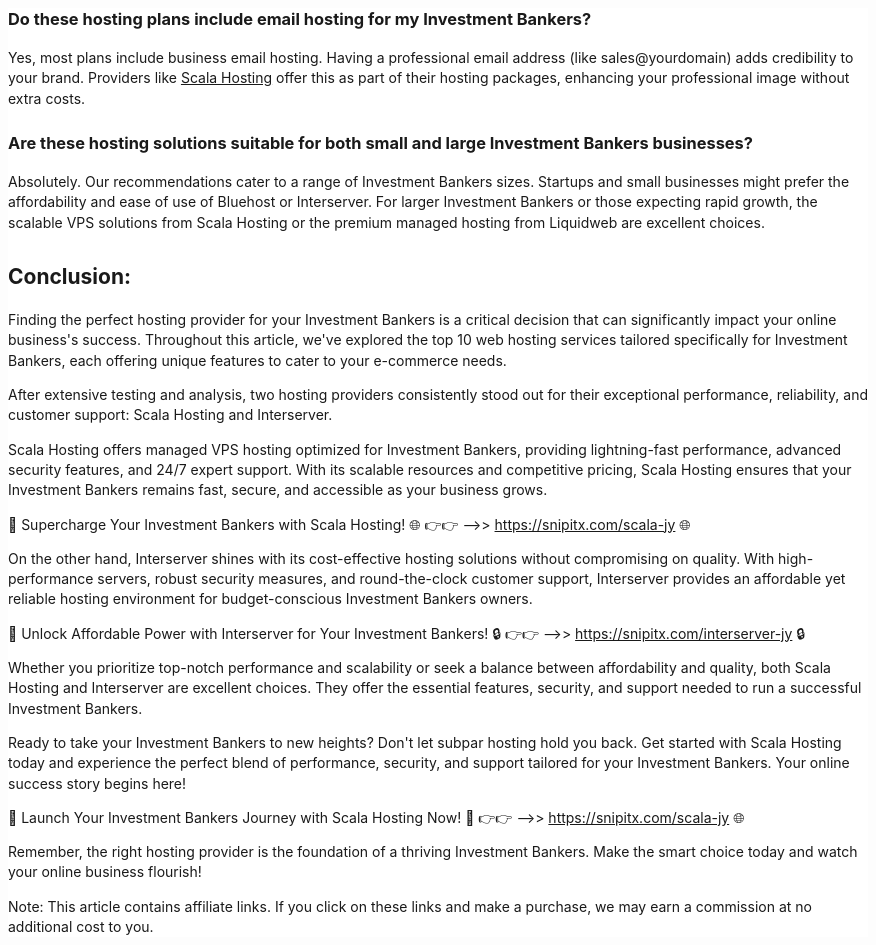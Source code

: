 ### Do these hosting plans include email hosting for my Investment Bankers? 
Yes, most plans include business email hosting. Having a professional email address (like sales@yourdomain) adds credibility to your brand. Providers like [Scala Hosting](https://snipitx.com/scala-jy) offer this as part of their hosting packages, enhancing your professional image without extra costs.

### Are these hosting solutions suitable for both small and large Investment Bankers businesses? 
Absolutely. Our recommendations cater to a range of Investment Bankers sizes. Startups and small businesses might prefer the affordability and ease of use of Bluehost or Interserver. For larger Investment Bankers or those expecting rapid growth, the scalable VPS solutions from Scala Hosting or the premium managed hosting from Liquidweb are excellent choices.

## Conclusion:

Finding the perfect hosting provider for your Investment Bankers is a critical decision that can significantly impact your online business's success. Throughout this article, we've explored the top 10 web hosting services tailored specifically for Investment Bankers, each offering unique features to cater to your e-commerce needs.

After extensive testing and analysis, two hosting providers consistently stood out for their exceptional performance, reliability, and customer support: Scala Hosting and Interserver.

Scala Hosting offers managed VPS hosting optimized for Investment Bankers, providing lightning-fast performance, advanced security features, and 24/7 expert support. With its scalable resources and competitive pricing, Scala Hosting ensures that your Investment Bankers remains fast, secure, and accessible as your business grows.

🚀 Supercharge Your Investment Bankers with Scala Hosting! 🌐
👉👉 -->> https://snipitx.com/scala-jy 🌐

On the other hand, Interserver shines with its cost-effective hosting solutions without compromising on quality. With high-performance servers, robust security measures, and round-the-clock customer support, Interserver provides an affordable yet reliable hosting environment for budget-conscious Investment Bankers owners.

💸 Unlock Affordable Power with Interserver for Your Investment Bankers! 🔒
👉👉 -->> https://snipitx.com/interserver-jy 🔒

Whether you prioritize top-notch performance and scalability or seek a balance between affordability and quality, both Scala Hosting and Interserver are excellent choices. They offer the essential features, security, and support needed to run a successful Investment Bankers.

Ready to take your Investment Bankers to new heights? Don't let subpar hosting hold you back. Get started with Scala Hosting today and experience the perfect blend of performance, security, and support tailored for your Investment Bankers. Your online success story begins here!

🚀 Launch Your Investment Bankers Journey with Scala Hosting Now! 🌟
👉👉 -->> https://snipitx.com/scala-jy 🌐

Remember, the right hosting provider is the foundation of a thriving Investment Bankers. Make the smart choice today and watch your online business flourish!

Note: This article contains affiliate links. If you click on these links and make a purchase, we may earn a commission at no additional cost to you.